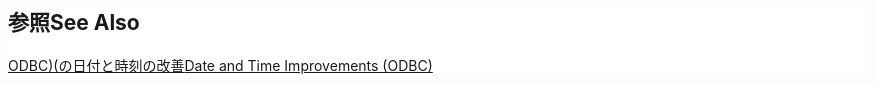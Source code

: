 ## <a name="see-also"></a><span data-ttu-id="7c68d-232">参照</span><span class="sxs-lookup"><span data-stu-id="7c68d-232">See Also</span></span>  
 [<span data-ttu-id="7c68d-233">ODBC&#41;&#40;の日付と時刻の改善</span><span class="sxs-lookup"><span data-stu-id="7c68d-233">Date and Time Improvements &#40;ODBC&#41;</span></span>](date-and-time-improvements-odbc.md)  
  
  
